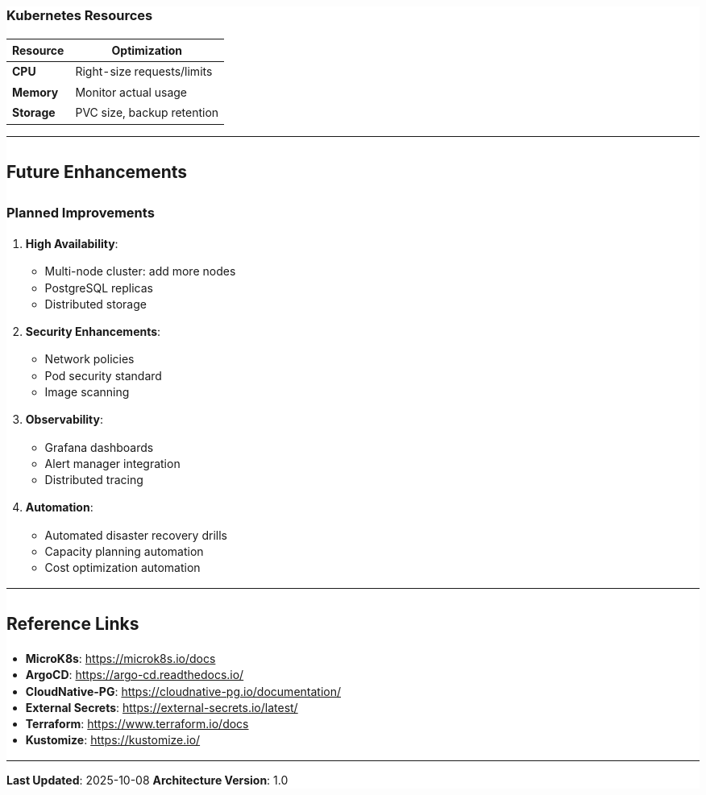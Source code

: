 ### Kubernetes Resources

| Resource    | Optimization               |
| ----------- | -------------------------- |
| **CPU**     | Right-size requests/limits |
| **Memory**  | Monitor actual usage       |
| **Storage** | PVC size, backup retention |

---

## Future Enhancements

### Planned Improvements

1. **High Availability**:

   - Multi-node cluster: add more nodes
   - PostgreSQL replicas
   - Distributed storage

2. **Security Enhancements**:

   - Network policies
   - Pod security standard
   - Image scanning

3. **Observability**:

   - Grafana dashboards
   - Alert manager integration
   - Distributed tracing

4. **Automation**:
   - Automated disaster recovery drills
   - Capacity planning automation
   - Cost optimization automation

---

## Reference Links

- **MicroK8s**: <https://microk8s.io/docs>
- **ArgoCD**: <https://argo-cd.readthedocs.io/>
- **CloudNative-PG**: <https://cloudnative-pg.io/documentation/>
- **External Secrets**: <https://external-secrets.io/latest/>
- **Terraform**: <https://www.terraform.io/docs>
- **Kustomize**: <https://kustomize.io/>

---

**Last Updated**: 2025-10-08
**Architecture Version**: 1.0
